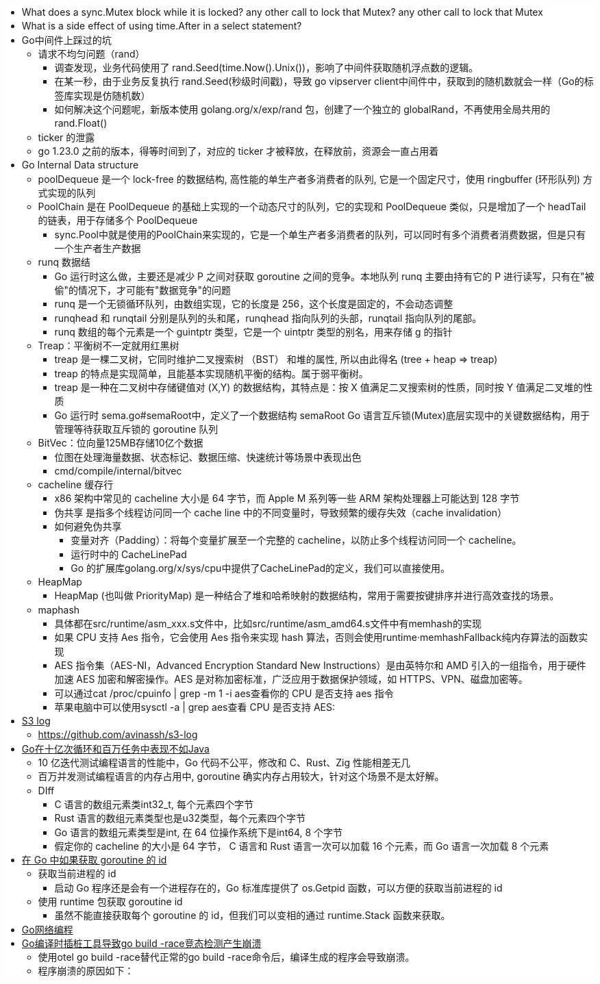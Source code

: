   - What does a sync.Mutex block while it is locked? any other call to lock that Mutex? any other call to lock that Mutex
  - What is a side effect of using time.After in a select statement?
- Go中间件上踩过的坑
  - 请求不均匀问题（rand）
    - 调查发现，业务代码使用了 rand.Seed(time.Now().Unix())，影响了中间件获取随机浮点数的逻辑。
    - 在某一秒，由于业务反复执行 rand.Seed(秒级时间戳)，导致 go vipserver client中间件中，获取到的随机数就会一样（Go的标签库实现是仿随机数）
    - 如何解决这个问题呢，新版本使用 golang.org/x/exp/rand 包，创建了一个独立的 globalRand，不再使用全局共用的 rand.Float()
  -  ticker 的泄露
    - go 1.23.0 之前的版本，得等时间到了，对应的 ticker 才被释放，在释放前，资源会一直占用着
- Go Internal Data structure
  - poolDequeue 是一个 lock-free 的数据结构, 高性能的单生产者多消费者的队列, 它是一个固定尺寸，使用 ringbuffer (环形队列) 方式实现的队列
  - PoolChain 是在 PoolDequeue 的基础上实现的一个动态尺寸的队列，它的实现和 PoolDequeue 类似，只是增加了一个 headTail 的链表，用于存储多个 PoolDequeue
    - sync.Pool中就是使用的PoolChain来实现的，它是一个单生产者多消费者的队列，可以同时有多个消费者消费数据，但是只有一个生产者生产数据
  - runq 数据结
    - Go 运行时这么做，主要还是减少 P 之间对获取 goroutine 之间的竞争。本地队列 runq 主要由持有它的 P 进行读写，只有在"被偷"的情况下，才可能有"数据竞争"的问题
    - runq 是一个无锁循环队列，由数组实现，它的长度是 256，这个长度是固定的，不会动态调整
    - runqhead 和 runqtail 分别是队列的头和尾，runqhead 指向队列的头部，runqtail 指向队列的尾部。
    - runq 数组的每个元素是一个 guintptr 类型，它是一个 uintptr 类型的别名，用来存储 g 的指针
  - Treap：平衡树不一定就用红黑树
    - treap 是一棵二叉树，它同时维护二叉搜索树 （BST） 和堆的属性, 所以由此得名 (tree + heap ⇒ treap)
    - treap 的特点是实现简单，且能基本实现随机平衡的结构。属于弱平衡树。
    - treap 是一种在二叉树中存储键值对 (X,Y) 的数据结构，其特点是：按 X 值满足二叉搜索树的性质，同时按 Y 值满足二叉堆的性质
    - Go 运行时 sema.go#semaRoot中，定义了一个数据结构 semaRoot Go 语言互斥锁(Mutex)底层实现中的关键数据结构，用于管理等待获取互斥锁的 goroutine 队列
  - BitVec：位向量125MB存储10亿个数据
    - 位图在处理海量数据、状态标记、数据压缩、快速统计等场景中表现出色
    - cmd/compile/internal/bitvec
  - cacheline 缓存行
    - x86 架构中常见的 cacheline 大小是 64 字节，而 Apple M 系列等一些 ARM 架构处理器上可能达到 128 字节
    - 伪共享 是指多个线程访问同一个 cache line 中的不同变量时，导致频繁的缓存失效（cache invalidation）
    - 如何避免伪共享
      - 变量对齐（Padding）：将每个变量扩展至一个完整的 cacheline，以防止多个线程访问同一个 cacheline。
      - 运行时中的 CacheLinePad
      - Go 的扩展库golang.org/x/sys/cpu中提供了CacheLinePad的定义，我们可以直接使用。
  - HeapMap
    - HeapMap (也叫做 PriorityMap) 是一种结合了堆和哈希映射的数据结构，常用于需要按键排序并进行高效查找的场景。
  - maphash
    - 具体都在src/runtime/asm_xxx.s文件中，比如src/runtime/asm_amd64.s文件中有memhash的实现
    - 如果 CPU 支持 Aes 指令，它会使用 Aes 指令来实现 hash 算法，否则会使用runtime·memhashFallback纯内存算法的函数实现
    - AES 指令集（AES-NI，Advanced Encryption Standard New Instructions）是由英特尔和 AMD 引入的一组指令，用于硬件加速 AES 加密和解密操作。AES 是对称加密标准，广泛应用于数据保护领域，如 HTTPS、VPN、磁盘加密等。
    - 可以通过cat /proc/cpuinfo | grep -m 1 -i aes查看你的 CPU 是否支持 aes 指令
    - 苹果电脑中可以使用sysctl -a | grep aes查看 CPU 是否支持 AES:
- [S3 log](https://avi.im/blag/2024/s3-log/)
  - https://github.com/avinassh/s3-log
- [Go在十亿次循环和百万任务中表现不如Java](https://mp.weixin.qq.com/s/hTQiEmf3ztRS-77fBET91A)
  - 10 亿迭代测试编程语言的性能中，Go 代码不公平，修改和 C、Rust、Zig 性能相差无几
  - 百万并发测试编程语言的内存占用中, goroutine 确实内存占用较大，针对这个场景不是太好解。
  - DIff
    - C 语言的数组元素类int32_t, 每个元素四个字节
    - Rust 语言的数组元素类型也是u32类型，每个元素四个字节
    - Go 语言的数组元素类型是int, 在 64 位操作系统下是int64, 8 个字节
    - 假定你的 cacheline 的大小是 64 字节， C 语言和 Rust 语言一次可以加载 16 个元素，而 Go 语言一次加载 8 个元素
- [在 Go 中如果获取 goroutine 的 id](https://mp.weixin.qq.com/s/b_SB1-GbUf-4bL9vZcPgtg)
  - 获取当前进程的 id 
    - 启动 Go 程序还是会有一个进程存在的，Go 标准库提供了 os.Getpid 函数，可以方便的获取当前进程的 id
  - 使用 runtime 包获取 goroutine id
    - 虽然不能直接获取每个 goroutine 的 id，但我们可以变相的通过 runtime.Stack 函数来获取。
- [Go网络编程](https://mp.weixin.qq.com/s/ns7PSoRqoZGQ2JrvDHj7tg)
- [Go编译时插桩工具导致go build -race竞态检测产生崩溃](https://mp.weixin.qq.com/s/0NOn7R86-9DyMkNr9tP20A)
  - 使用otel go build -race替代正常的go build -race命令后，编译生成的程序会导致崩溃。
  - 程序崩溃的原因如下：